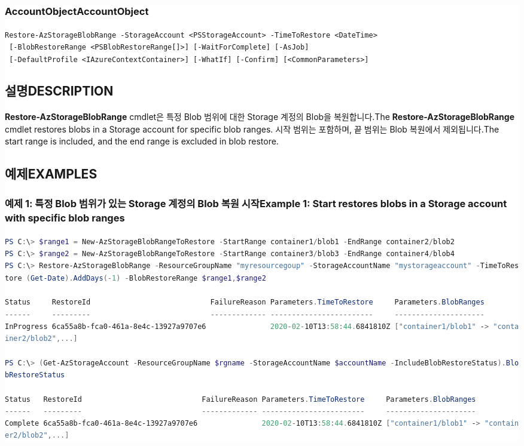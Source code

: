 ### <span data-ttu-id="103be-107">AccountObject</span><span class="sxs-lookup"><span data-stu-id="103be-107">AccountObject</span></span>
```
Restore-AzStorageBlobRange -StorageAccount <PSStorageAccount> -TimeToRestore <DateTime>
 [-BlobRestoreRange <PSBlobRestoreRange[]>] [-WaitForComplete] [-AsJob]
 [-DefaultProfile <IAzureContextContainer>] [-WhatIf] [-Confirm] [<CommonParameters>]
```

## <span data-ttu-id="103be-108">설명</span><span class="sxs-lookup"><span data-stu-id="103be-108">DESCRIPTION</span></span>
<span data-ttu-id="103be-109">**Restore-AzStorageBlobRange** cmdlet은 특정 Blob 범위에 대한 Storage 계정의 Blob을 복원합니다.</span><span class="sxs-lookup"><span data-stu-id="103be-109">The **Restore-AzStorageBlobRange** cmdlet restores blobs in a Storage account for specific blob ranges.</span></span>
<span data-ttu-id="103be-110">시작 범위는 포함하며, 끝 범위는 Blob 복원에서 제외됩니다.</span><span class="sxs-lookup"><span data-stu-id="103be-110">The start range is included, and the end range is excluded in blob restore.</span></span>

## <span data-ttu-id="103be-111">예제</span><span class="sxs-lookup"><span data-stu-id="103be-111">EXAMPLES</span></span>

### <span data-ttu-id="103be-112">예제 1: 특정 Blob 범위가 있는 Storage 계정의 Blob 복원 시작</span><span class="sxs-lookup"><span data-stu-id="103be-112">Example 1: Start restores blobs in a Storage account with specific blob ranges</span></span>
```powershell
PS C:\> $range1 = New-AzStorageBlobRangeToRestore -StartRange container1/blob1 -EndRange container2/blob2
PS C:\> $range2 = New-AzStorageBlobRangeToRestore -StartRange container3/blob3 -EndRange container4/blob4
PS C:\> Restore-AzStorageBlobRange -ResourceGroupName "myresourcegoup" -StorageAccountName "mystorageaccount" -TimeToRestore (Get-Date).AddDays(-1) -BlobRestoreRange $range1,$range2

Status     RestoreId                            FailureReason Parameters.TimeToRestore     Parameters.BlobRanges                     
------     ---------                            ------------- ------------------------     ---------------------                     
InProgress 6ca55a8b-fca0-461a-8e4c-13927a9707e6               2020-02-10T13:58:44.6841810Z ["container1/blob1" -> "container2/blob2",...]

PS C:\> (Get-AzStorageAccount -ResourceGroupName $rgname -StorageAccountName $accountName -IncludeBlobRestoreStatus).BlobRestoreStatus 

Status   RestoreId                            FailureReason Parameters.TimeToRestore     Parameters.BlobRanges                     
------   ---------                            ------------- ------------------------     ---------------------                     
Complete 6ca55a8b-fca0-461a-8e4c-13927a9707e6               2020-02-10T13:58:44.6841810Z ["container1/blob1" -> "container2/blob2",...]
```

